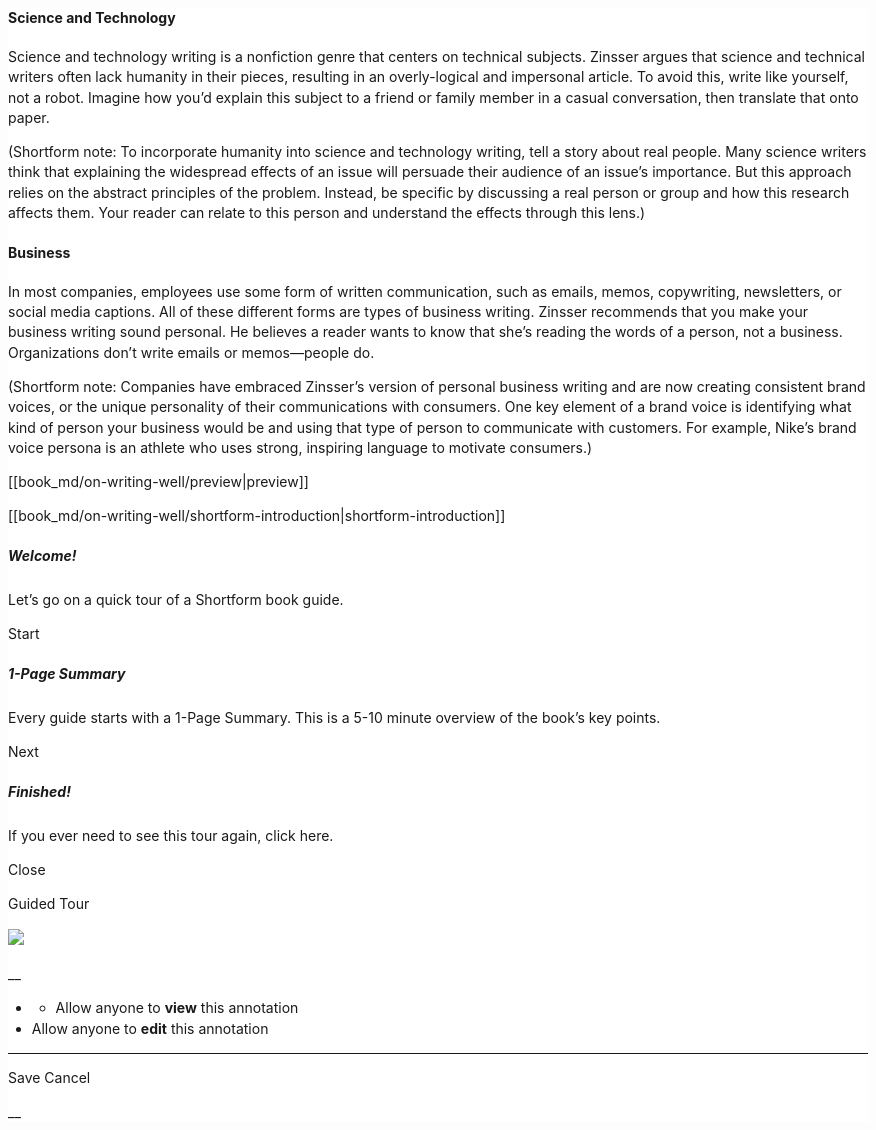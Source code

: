 #### Science and Technology

Science and technology writing is a nonfiction genre that centers on technical subjects. Zinsser argues that science and technical writers often lack humanity in their pieces, resulting in an overly-logical and impersonal article. To avoid this, write like yourself, not a robot. Imagine how you’d explain this subject to a friend or family member in a casual conversation, then translate that onto paper.

(Shortform note: To incorporate humanity into science and technology writing, tell a story about real people. Many science writers think that explaining the widespread effects of an issue will persuade their audience of an issue’s importance. But this approach relies on the abstract principles of the problem. Instead, be specific by discussing a real person or group and how this research affects them. Your reader can relate to this person and understand the effects through this lens.)

#### Business

In most companies, employees use some form of written communication, such as emails, memos, copywriting, newsletters, or social media captions. All of these different forms are types of business writing. Zinsser recommends that you make your business writing sound personal. He believes a reader wants to know that she’s reading the words of a person, not a business. Organizations don’t write emails or memos—people do.

(Shortform note: Companies have embraced Zinsser’s version of personal business writing and are now creating consistent brand voices, or the unique personality of their communications with consumers. One key element of a brand voice is identifying what kind of person your business would be and using that type of person to communicate with customers. For example, Nike’s brand voice persona is an athlete who uses strong, inspiring language to motivate consumers.)

[[book_md/on-writing-well/preview|preview]]

[[book_md/on-writing-well/shortform-introduction|shortform-introduction]]

##### Welcome!

Let’s go on a quick tour of a Shortform book guide. 

Start

##### 1-Page Summary

Every guide starts with a 1-Page Summary. This is a 5-10 minute overview of the book’s key points. 

Next

##### Finished!

If you ever need to see this tour again, click here. 

Close

Guided Tour

![](https://bat.bing.com/action/0?ti=56018282&Ver=2&mid=09fa964f-7ef7-4c94-a08b-bdc6cadba539&sid=f30c5e70639211ee87d33f0876d93783&vid=f30c9700639211eeb3a75d830392c94f&vids=0&msclkid=N&pi=0&lg=en-US&sw=800&sh=600&sc=24&nwd=1&tl=Shortform%20%7C%20Book&p=https%3A%2F%2Fwww.shortform.com%2Fapp%2Fbook%2Fon-writing-well%2F1-page-summary&r=&lt=488&evt=pageLoad&sv=1&rn=333925)

__

  *   * Allow anyone to **view** this annotation
  * Allow anyone to **edit** this annotation



* * *

Save Cancel

__



